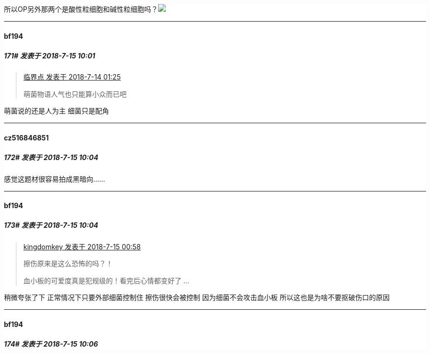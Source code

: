 
所以OP另外那两个是酸性粒细胞和碱性粒细胞吗？<img src="https://static.saraba1st.com/image/smiley/face2017/067.png" referrerpolicy="no-referrer">







*****

####  bf194  
##### 171#       发表于 2018-7-15 10:01



<blockquote><a href="httphttps://bbs.saraba1st.com/2b/forum.php?mod=redirect&amp;goto=findpost&amp;pid=40327737&amp;ptid=1576066" target="_blank">临界点 发表于 2018-7-14 01:25</a>

萌菌物语人气也只能算小众而已吧</blockquote>
萌菌说的还是人为主 细菌只是配角







*****

####  cz516846851  
##### 172#       发表于 2018-7-15 10:04




感觉这题材很容易拍成黑暗向……







*****

####  bf194  
##### 173#       发表于 2018-7-15 10:04



<blockquote><a href="httphttps://bbs.saraba1st.com/2b/forum.php?mod=redirect&amp;goto=findpost&amp;pid=40336568&amp;ptid=1576066" target="_blank">kingdomkey 发表于 2018-7-15 00:58</a>

擦伤原来是这么恐怖的吗？！

血小板的可爱度真是犯规级的！看完后心情都变好了 ...</blockquote>
稍微夸张了下 正常情况下只要外部细菌控制住 擦伤很快会被控制 因为细菌不会攻击血小板 所以这也是为啥不要抠破伤口的原因







*****

####  bf194  
##### 174#       发表于 2018-7-15 10:06
